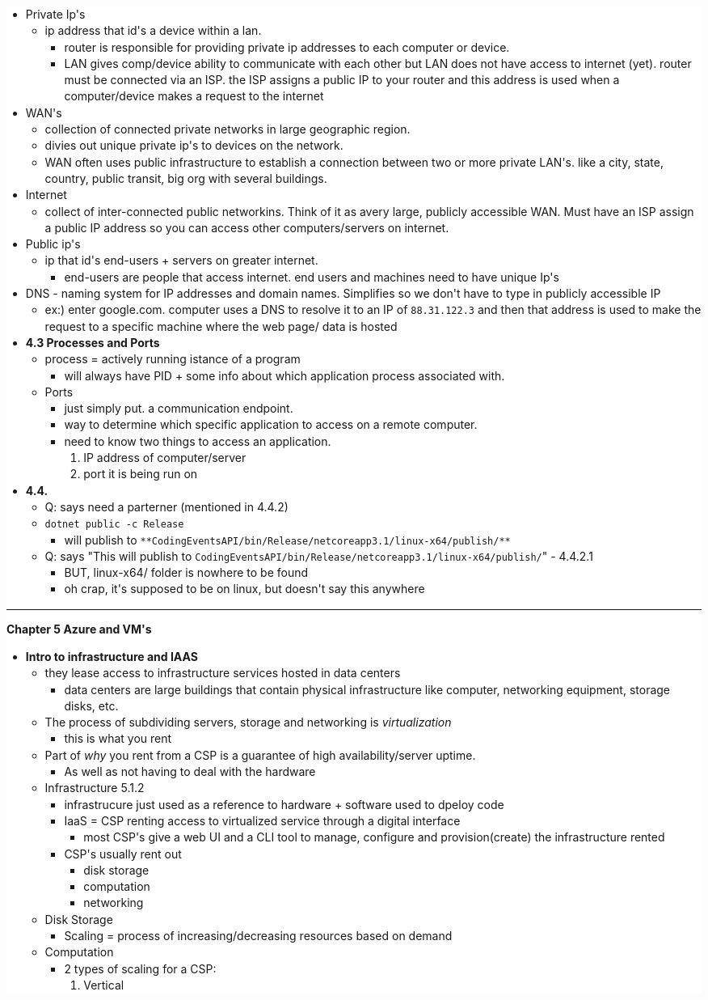   + Private Ip's
    + ip address that id's a device within a lan.
      + router is responsible for providing private ip addresses to each computer or device.
      + LAN gives comp/device ability to communicate with each other but LAN does not have access to internet (yet). router must be connected via an ISP. the ISP assigns a public IP to your router and this address is used when a computer/device makes a request to the internet
  + WAN's
    + collection of connected private networks in large geographic region.
    + divies out unique private ip's to devices on the network.
    + WAN often uses public infrastructure to establish a connection between two or more private LAN's. like a city, state, country, public transit, big org with several buildings.
  + Internet
    + collect of inter-connected public networkins. Think of it as avery large, publicly accessible WAN. Must have an ISP assign a public IP address so you can access other computers/servers on internet.
  + Public ip's
    + ip that id's end-users + servers on greater internet.
      + end-users are people that access internet. end users and machines need to have unique Ip's
  + DNS - naming system for IP addresses and domain names. Simplifies so we don't have to type in publicly accessible IP
    + ex:) enter google.com. computer uses a DNS to resolve it to an IP of `88.31.122.3` and then that address is used to make the request to a specific machine where the web page/ data is hosted
+ **4.3 Processes and Ports**
  + process = actively running istance of a program
    + will always have PID + some info about which application process associated with.
  + Ports
    + just simply put. a communication endpoint.
    + way to  determine which specific application to access on a remote computer.
    + need to know two things to access an application.
      1. IP address of computer/server
      2. port it is being run on
+ **4.4.**
  + Q: says need a parterner (mentioned in 4.4.2)
  + `dotnet public -c Release`
    + will publish to `**CodingEventsAPI/bin/Release/netcoreapp3.1/linux-x64/publish/**` 
  + Q: says "This will publish to `CodingEventsAPI/bin/Release/netcoreapp3.1/linux-x64/publish/`" - 4.4.2.1
    + BUT, linux-x64/ folder is nowhere to be found
    + oh crap, it's supposed to be on linux, but doesn't say this anywhere

------

**Chapter 5 Azure and VM's**

+ **Intro to infrastructure and IAAS**
  + they lease access to infrastructure services hosted in data centers
    + data centers are large buildings that contain physical infrastructure like computer, networking equipment, storage disks, etc.
  + The process of subdividing servers, storage and networking is *virtualization*
    + this is what you rent 
  + Part of *why* you rent from a CSP is a guarantee of high availability/server uptime.
    + As well as not having to deal with the hardware
  + Infrastructure 5.1.2
    + infrastrucure just used as a reference to hardware + software used to dpeloy code
    + IaaS = CSP renting access to virtualized service through a digital interface
      + most CSP's give a web UI and a CLI tool to manage, configure and provision(create) the infrastructure rented
    + CSP's usually rent out
      + disk storage
      + computation
      + networking
  + Disk Storage
    + Scaling = process of increasing/decreasing resources based on demand
  + Computation
    + 2 types of scaling for a CSP:
      1. Vertical